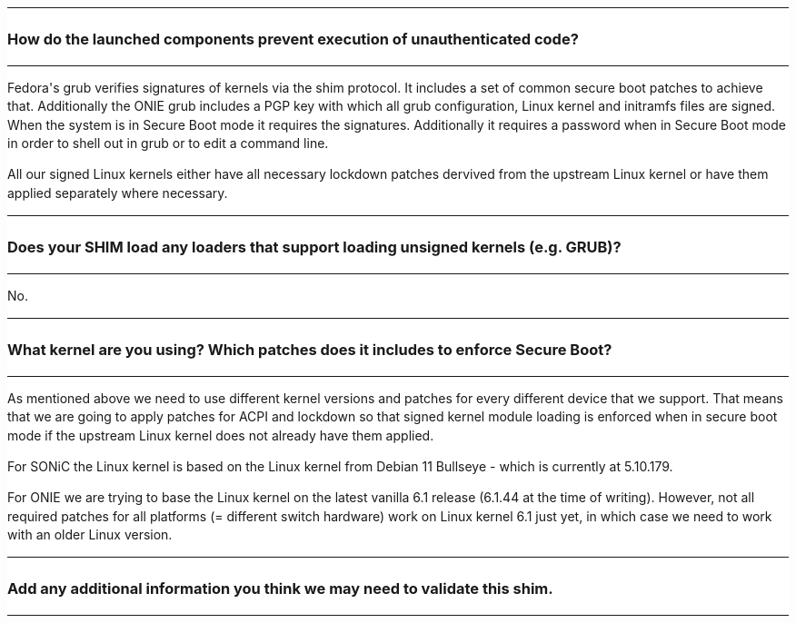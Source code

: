 *******************************************************************************
### How do the launched components prevent execution of unauthenticated code?
*******************************************************************************
Fedora's grub verifies signatures of kernels via the shim protocol.
It includes a set of common secure boot patches to achieve that.
Additionally the ONIE grub includes a PGP key with which all grub configuration, Linux kernel and initramfs files are signed.
When the system is in Secure Boot mode it requires the signatures.
Additionally it requires a password when in Secure Boot mode in order to shell out in grub or to edit a command line.

All our signed Linux kernels either have all necessary lockdown patches dervived from the upstream Linux kernel or have them applied separately where necessary.

*******************************************************************************
### Does your SHIM load any loaders that support loading unsigned kernels (e.g. GRUB)?
*******************************************************************************
No.

*******************************************************************************
### What kernel are you using? Which patches does it includes to enforce Secure Boot?
*******************************************************************************
As mentioned above we need to use different kernel versions and patches for every different device that we support.
That means that we are going to apply patches for ACPI and lockdown so that signed kernel module loading is enforced when in secure boot mode if the upstream Linux kernel does not already have them applied.

For SONiC the Linux kernel is based on the Linux kernel from Debian 11 Bullseye - which is currently at 5.10.179.

For ONIE we are trying to base the Linux kernel on the latest vanilla 6.1 release (6.1.44 at the time of writing).
However, not all required patches for all platforms (= different switch hardware) work on Linux kernel 6.1 just yet, in which case we need to work with an older Linux version.

*******************************************************************************
### Add any additional information you think we may need to validate this shim.
*******************************************************************************
